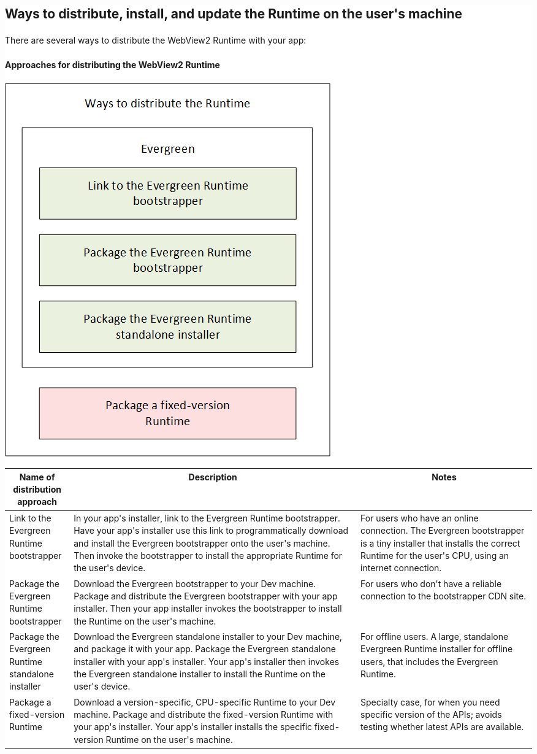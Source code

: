 

## Ways to distribute, install, and update the Runtime on the user's machine

There are several ways to distribute the WebView2 Runtime with your app:



#### Approaches for distributing the WebView2 Runtime

![Diagram: Four approaches to distribute the WebView2 Runtime](./platform-components-images/distribute-runtime.png)

| Name of distribution approach | Description | Notes |
|---|---|---|
| Link to the Evergreen Runtime bootstrapper | In your app's installer, link to the Evergreen Runtime bootstrapper.  Have your app's installer use this link to programmatically download and install the Evergreen bootstrapper onto the user's machine.  Then invoke the bootstrapper to install the appropriate Runtime for the user's device. | For users who have an online connection.  The Evergreen bootstrapper is a tiny installer that installs the correct Runtime for the user's CPU, using an internet connection. |
| Package the Evergreen Runtime bootstrapper | Download the Evergreen bootstrapper to your Dev machine.  Package and distribute the Evergreen bootstrapper with your app installer.  Then your app installer invokes the bootstrapper to install the Runtime on the user's machine. | For users who don't have a reliable connection to the bootstrapper CDN site. |
| Package the Evergreen Runtime standalone installer | Download the Evergreen standalone installer to your Dev machine, and package it with your app.  Package the Evergreen standalone installer with your app's installer.  Your app's installer then invokes the Evergreen standalone installer to install the Runtime on the user's device. | For offline users.  A large, standalone Evergreen Runtime installer for offline users, that includes the Evergreen Runtime. |
| Package a fixed-version Runtime | Download a version-specific, CPU-specific Runtime to your Dev machine.  Package and distribute the fixed-version Runtime with your app's installer.  Your app's installer installs the specific fixed-version Runtime on the user's machine. | Specialty case, for when you need specific version of the APIs; avoids testing whether latest APIs are available. |

